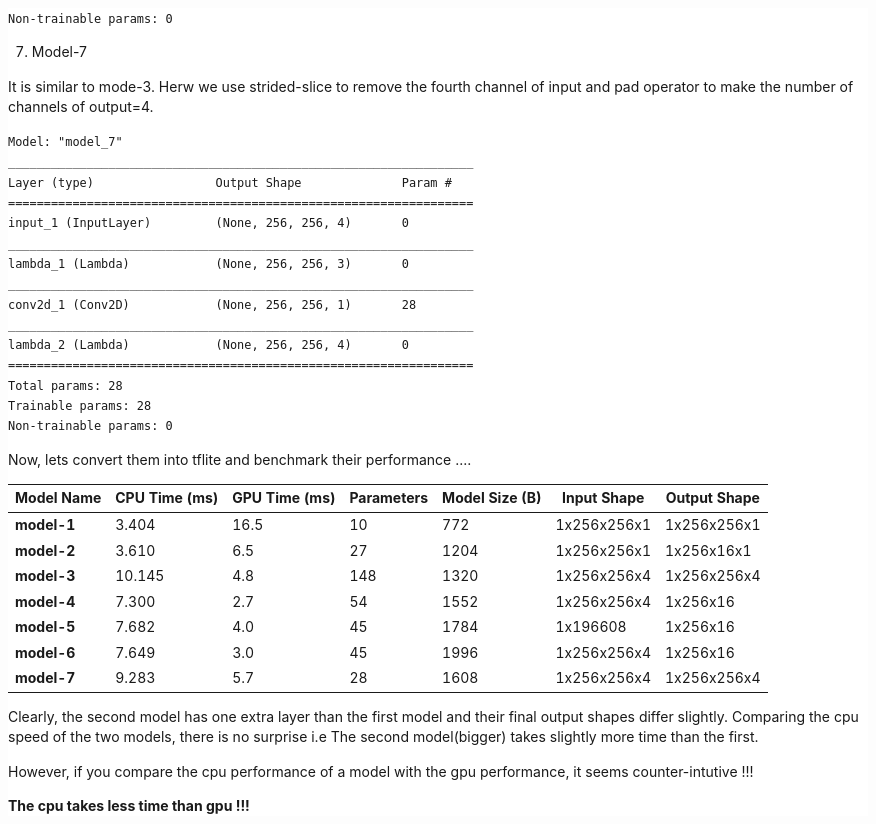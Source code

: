 ```
Non-trainable params: 0
```

7. Model-7

It is similar to mode-3.
Herw we use strided-slice to remove the fourth channel of input and pad operator to make the number of channels of output=4.

```
Model: "model_7"
_________________________________________________________________
Layer (type)                 Output Shape              Param #   
=================================================================
input_1 (InputLayer)         (None, 256, 256, 4)       0         
_________________________________________________________________
lambda_1 (Lambda)            (None, 256, 256, 3)       0         
_________________________________________________________________
conv2d_1 (Conv2D)            (None, 256, 256, 1)       28        
_________________________________________________________________
lambda_2 (Lambda)            (None, 256, 256, 4)       0         
=================================================================
Total params: 28
Trainable params: 28
Non-trainable params: 0
```

Now, lets convert them into tflite and benchmark their performance ....

| Model Name | CPU Time (ms) | GPU Time (ms)| Parameters | Model Size (B) |  Input Shape | Output Shape |
|----|----|----|----|-----|-----|-----|
| **model-1** | 3.404 | 16.5  |  10 |  772 | 1x256x256x1 | 1x256x256x1 |
| **model-2**  | 3.610  | 6.5 |  27 |  1204 | 1x256x256x1 | 1x256x16x1 |
| **model-3** | 10.145 | 4.8  |  148 |  1320 | 1x256x256x4 | 1x256x256x4 |
| **model-4**  | 7.300  | 2.7 |  54 |  1552 | 1x256x256x4 | 1x256x16 |
| **model-5**  | 7.682  | 4.0 |  45 |  1784 | 1x196608 | 1x256x16 |
| **model-6**  | 7.649  | 3.0 |  45 |  1996 | 1x256x256x4 | 1x256x16 |
| **model-7**  | 9.283  | 5.7 |  28 |  1608 | 1x256x256x4 | 1x256x256x4 |



Clearly, the second model has one extra layer than the first model and their final output shapes differ slightly.
Comparing the cpu speed of the two models, there is no surprise i.e The second model(bigger) takes slightly more time than the first.

However, if you compare the cpu performance of a model with the gpu performance, it seems counter-intutive !!!

**The cpu takes less time than gpu !!!**
